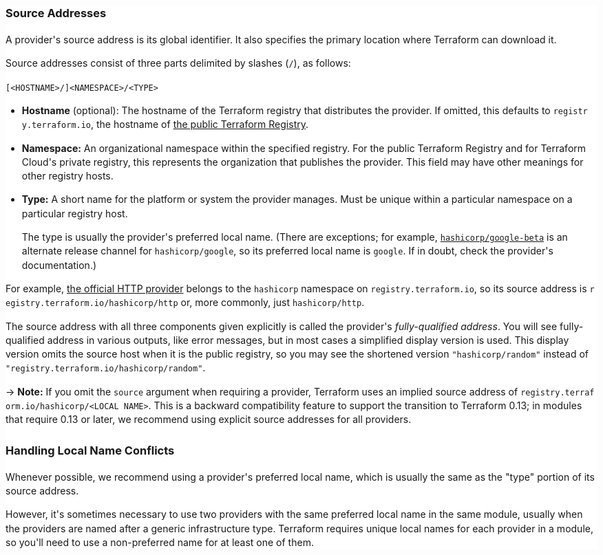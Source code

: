 ### Source Addresses

A provider's source address is its global identifier. It also specifies the
primary location where Terraform can download it.

Source addresses consist of three parts delimited by slashes (`/`), as
follows:

`[<HOSTNAME>/]<NAMESPACE>/<TYPE>`

* **Hostname** (optional): The hostname of the Terraform registry that
  distributes the provider. If omitted, this defaults to
  `registry.terraform.io`, the hostname of
  [the public Terraform Registry](https://registry.terraform.io/).

* **Namespace:** An organizational namespace within the specified registry.
  For the public Terraform Registry and for Terraform Cloud's private registry,
  this represents the organization that publishes the provider. This field
  may have other meanings for other registry hosts.

* **Type:** A short name for the platform or system the provider manages. Must
  be unique within a particular namespace on a particular registry host.

    The type is usually the provider's preferred local name. (There are
    exceptions; for example,
    [`hashicorp/google-beta`](https://registry.terraform.io/providers/hashicorp/google-beta/latest)
    is an alternate release channel for `hashicorp/google`, so its preferred
    local name is `google`. If in doubt, check the provider's documentation.)

For example,
[the official HTTP provider](https://registry.terraform.io/providers/hashicorp/http)
belongs to the `hashicorp` namespace on `registry.terraform.io`, so its
source address is `registry.terraform.io/hashicorp/http` or, more commonly, just
`hashicorp/http`.

The source address with all three components given explicitly is called the
provider's _fully-qualified address_. You will see fully-qualified address in
various outputs, like error messages, but in most cases a simplified display
version is used. This display version omits the source host when it is the
public registry, so you may see the shortened version `"hashicorp/random"` instead
of `"registry.terraform.io/hashicorp/random"`.


-> **Note:** If you omit the `source` argument when requiring a provider,
Terraform uses an implied source address of
`registry.terraform.io/hashicorp/<LOCAL NAME>`. This is a backward compatibility
feature to support the transition to Terraform 0.13; in modules that require
0.13 or later, we recommend using explicit source addresses for all providers.

### Handling Local Name Conflicts

Whenever possible, we recommend using a provider's preferred local name, which
is usually the same as the "type" portion of its source address.

However, it's sometimes necessary to use two providers with the same preferred
local name in the same module, usually when the providers are named after a
generic infrastructure type. Terraform requires unique local names for each
provider in a module, so you'll need to use a non-preferred name for at least
one of them.
